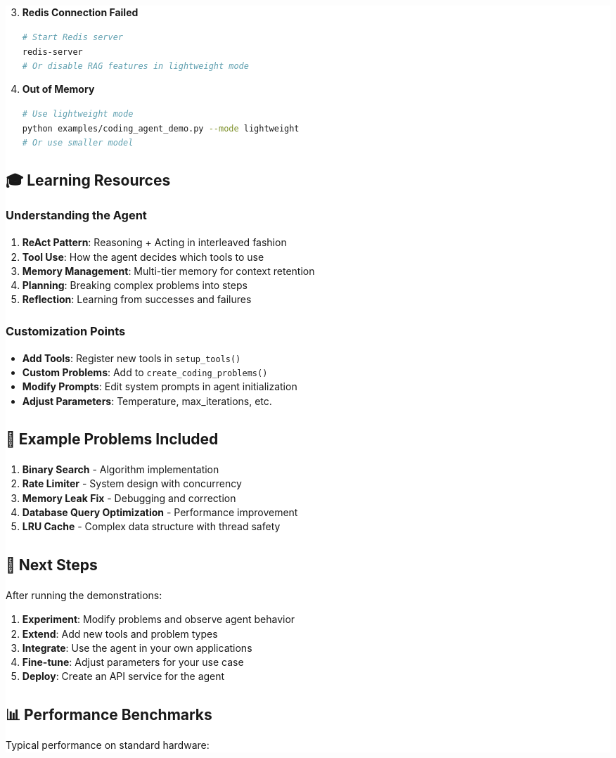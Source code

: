 3. **Redis Connection Failed**
   ```bash
   # Start Redis server
   redis-server
   # Or disable RAG features in lightweight mode
   ```

4. **Out of Memory**
   ```bash
   # Use lightweight mode
   python examples/coding_agent_demo.py --mode lightweight
   # Or use smaller model
   ```

## 🎓 Learning Resources

### Understanding the Agent

1. **ReAct Pattern**: Reasoning + Acting in interleaved fashion
2. **Tool Use**: How the agent decides which tools to use
3. **Memory Management**: Multi-tier memory for context retention
4. **Planning**: Breaking complex problems into steps
5. **Reflection**: Learning from successes and failures

### Customization Points

- **Add Tools**: Register new tools in `setup_tools()`
- **Custom Problems**: Add to `create_coding_problems()`
- **Modify Prompts**: Edit system prompts in agent initialization
- **Adjust Parameters**: Temperature, max_iterations, etc.

## 📝 Example Problems Included

1. **Binary Search** - Algorithm implementation
2. **Rate Limiter** - System design with concurrency
3. **Memory Leak Fix** - Debugging and correction
4. **Database Query Optimization** - Performance improvement
5. **LRU Cache** - Complex data structure with thread safety

## 🚦 Next Steps

After running the demonstrations:

1. **Experiment**: Modify problems and observe agent behavior
2. **Extend**: Add new tools and problem types
3. **Integrate**: Use the agent in your own applications
4. **Fine-tune**: Adjust parameters for your use case
5. **Deploy**: Create an API service for the agent

## 📊 Performance Benchmarks

Typical performance on standard hardware:
